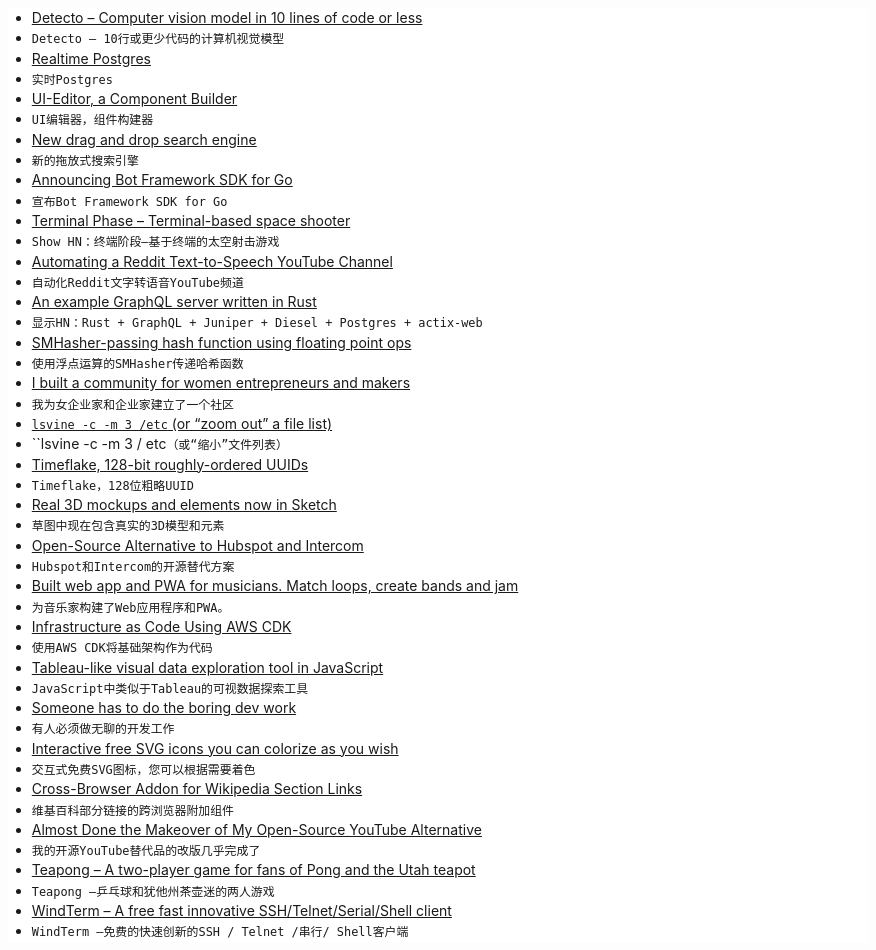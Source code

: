 - [ Detecto – Computer vision model in 10 lines of code or less](https://github.com/alankbi/detecto)
- `Detecto – 10行或更少代码的计算机视觉模型`
- [ Realtime Postgres](https://github.com/supabase/realtime)
- `实时Postgres`
- [ UI-Editor, a Component Builder](https://github.com/imvetri/ui-editor#ui-editor)
- `UI编辑器，组件构建器`
- [ New drag and drop search engine](https://www.dropicon.com)
- `新的拖放式搜索引擎`
- [ Announcing Bot Framework SDK for Go](https://github.com/infracloudio/msbotbuilder-go)
- `宣布Bot Framework SDK for Go`
- [ Terminal Phase – Terminal-based space shooter](https://dustycloud.org/blog/terminal-phase-1.0/)
- `Show HN：终端阶段–基于终端的太空射击游戏`
- [ Automating a Reddit Text-to-Speech YouTube Channel](https://github.com/Adam-Jimenez/auddit)
- `自动化Reddit文字转语音YouTube频道`
- [ An example GraphQL server written in Rust](https://github.com/lucperkins/rust-graphql-juniper-actix-diesel-postgres)
- `显示HN：Rust + GraphQL + Juniper + Diesel + Postgres + actix-web`
- [ SMHasher-passing hash function using floating point ops](https://github.com/dosyago/floppsy)
- `使用浮点运算的SMHasher传递哈希函数`
- [ I built a community for women entrepreneurs and makers](https://womenmake.com)
- `我为女企业家和企业家建立了一个社区`
- [ `lsvine -c -m 3 /etc` (or “zoom out” a file list)](https://gist.github.com/shadiakiki1986/76d7a961d835400ed1d02e2d34c867e2)
- ``lsvine -c -m 3 / etc`（或“缩小”文件列表）`
- [ Timeflake, 128-bit roughly-ordered UUIDs](https://github.com/anthonynsimon/timeflake/blob/master/README.md)
- `Timeflake，128位粗略UUID`
- [ Real 3D mockups and elements now in Sketch](https://www.vectary.com/sketch/)
- `草图中现在包含真实的3D模型和元素`
- [ Open-Source Alternative to Hubspot and Intercom](https://github.com/erxes/erxes)
- `Hubspot和Intercom的开源替代方案`
- [ Built web app and PWA for musicians. Match loops, create bands and jam](http://www.onemillionloops.com/)
- `为音乐家构建了Web应用程序和PWA。`
- [ Infrastructure as Code Using AWS CDK](https://github.com/luisfarzati/rnbw-aws-cdk)
- `使用AWS CDK将基础架构作为代码`
- [ Tableau-like visual data exploration tool in JavaScript](https://explore.charts.com/)
- `JavaScript中类似于Tableau的可视数据探索工具`
- [ Someone has to do the boring dev work](https://www.boringcodecompany.com/)
- `有人必须做无聊的开发工作`
- [ Interactive free SVG icons you can colorize as you wish](https://www.iconshock.com/svg-icons/)
- `交互式免费SVG图标，您可以根据需要着色`
- [ Cross-Browser Addon for Wikipedia Section Links](https://churchofthought.org/blog/2020/01/20/a-simple-webextension-for-every-browser-wikipedia-section-links/)
- `维基百科部分链接的跨浏览器附加组件`
- [ Almost Done the Makeover of My Open-Source YouTube Alternative](https://nodetube.live)
- `我的开源YouTube替代品的改版几乎完成了`
- [ Teapong – A two-player game for fans of Pong and the Utah teapot](https://github.com/diegomacario/Teapong/blob/master/README.md)
- `Teapong –乒乓球和犹他州茶壶迷的两人游戏`
- [ WindTerm – A free fast innovative SSH/Telnet/Serial/Shell client](https://kingtoolbox.github.io/archives/)
- `WindTerm –免费的快速创新的SSH / Telnet /串行/ Shell客户端`

